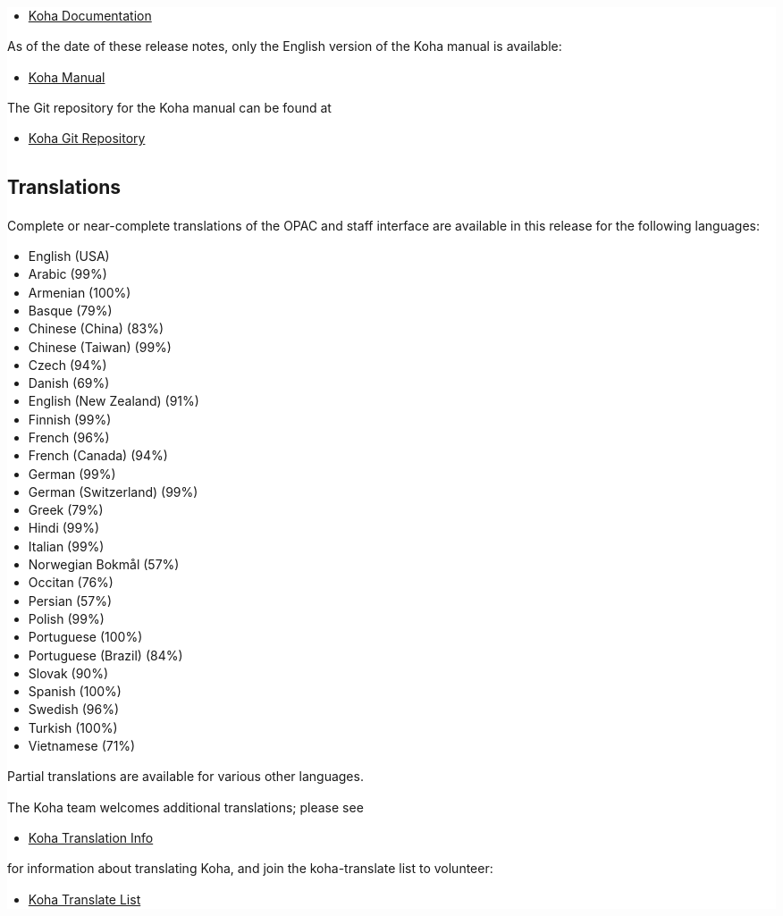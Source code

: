 - [Koha Documentation](http://koha-community.org/documentation/)

As of the date of these release notes, only the English version of the
Koha manual is available:

- [Koha Manual](http://manual.koha-community.org//en/)

The Git repository for the Koha manual can be found at

- [Koha Git Repository](http://git.koha-community.org/gitweb/?p=kohadocs.git;a=summary)

## Translations

Complete or near-complete translations of the OPAC and staff
interface are available in this release for the following languages:

- English (USA)
- Arabic (99%)
- Armenian (100%)
- Basque (79%)
- Chinese (China) (83%)
- Chinese (Taiwan) (99%)
- Czech (94%)
- Danish (69%)
- English (New Zealand) (91%)
- Finnish (99%)
- French (96%)
- French (Canada) (94%)
- German (99%)
- German (Switzerland) (99%)
- Greek (79%)
- Hindi (99%)
- Italian (99%)
- Norwegian Bokmål (57%)
- Occitan (76%)
- Persian (57%)
- Polish (99%)
- Portuguese (100%)
- Portuguese (Brazil) (84%)
- Slovak (90%)
- Spanish (100%)
- Swedish (96%)
- Turkish (100%)
- Vietnamese (71%)

Partial translations are available for various other languages.

The Koha team welcomes additional translations; please see

- [Koha Translation Info](http://wiki.koha-community.org/wiki/Translating_Koha)

for information about translating Koha, and join the koha-translate 
list to volunteer:

- [Koha Translate List](http://lists.koha-community.org/cgi-bin/mailman/listinfo/koha-translate)
